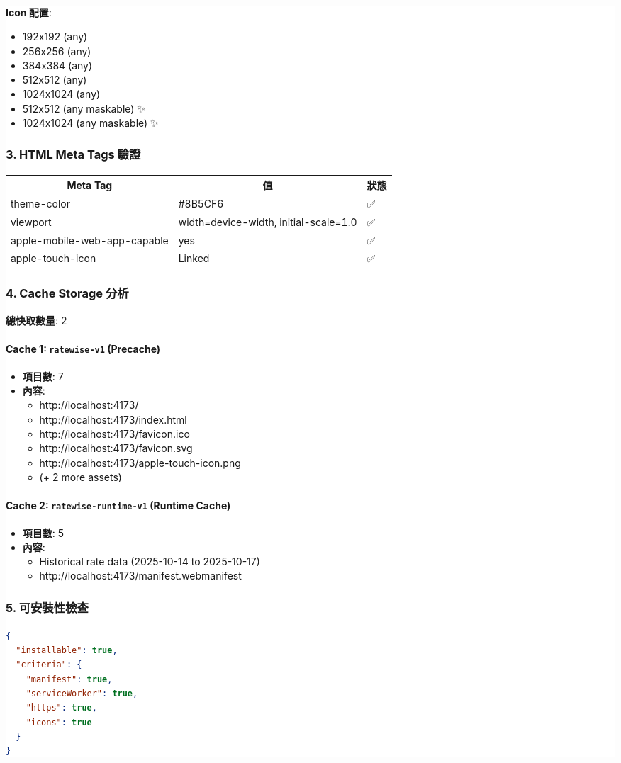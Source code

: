 **Icon 配置**:

- 192x192 (any)
- 256x256 (any)
- 384x384 (any)
- 512x512 (any)
- 1024x1024 (any)
- 512x512 (any maskable) ✨
- 1024x1024 (any maskable) ✨

### 3. HTML Meta Tags 驗證

| Meta Tag                     | 值                                    | 狀態 |
| ---------------------------- | ------------------------------------- | ---- |
| theme-color                  | #8B5CF6                               | ✅   |
| viewport                     | width=device-width, initial-scale=1.0 | ✅   |
| apple-mobile-web-app-capable | yes                                   | ✅   |
| apple-touch-icon             | Linked                                | ✅   |

### 4. Cache Storage 分析

**總快取數量**: 2

#### Cache 1: `ratewise-v1` (Precache)

- **項目數**: 7
- **內容**:
  - http://localhost:4173/
  - http://localhost:4173/index.html
  - http://localhost:4173/favicon.ico
  - http://localhost:4173/favicon.svg
  - http://localhost:4173/apple-touch-icon.png
  - (+ 2 more assets)

#### Cache 2: `ratewise-runtime-v1` (Runtime Cache)

- **項目數**: 5
- **內容**:
  - Historical rate data (2025-10-14 to 2025-10-17)
  - http://localhost:4173/manifest.webmanifest

### 5. 可安裝性檢查

```json
{
  "installable": true,
  "criteria": {
    "manifest": true,
    "serviceWorker": true,
    "https": true,
    "icons": true
  }
}
```
